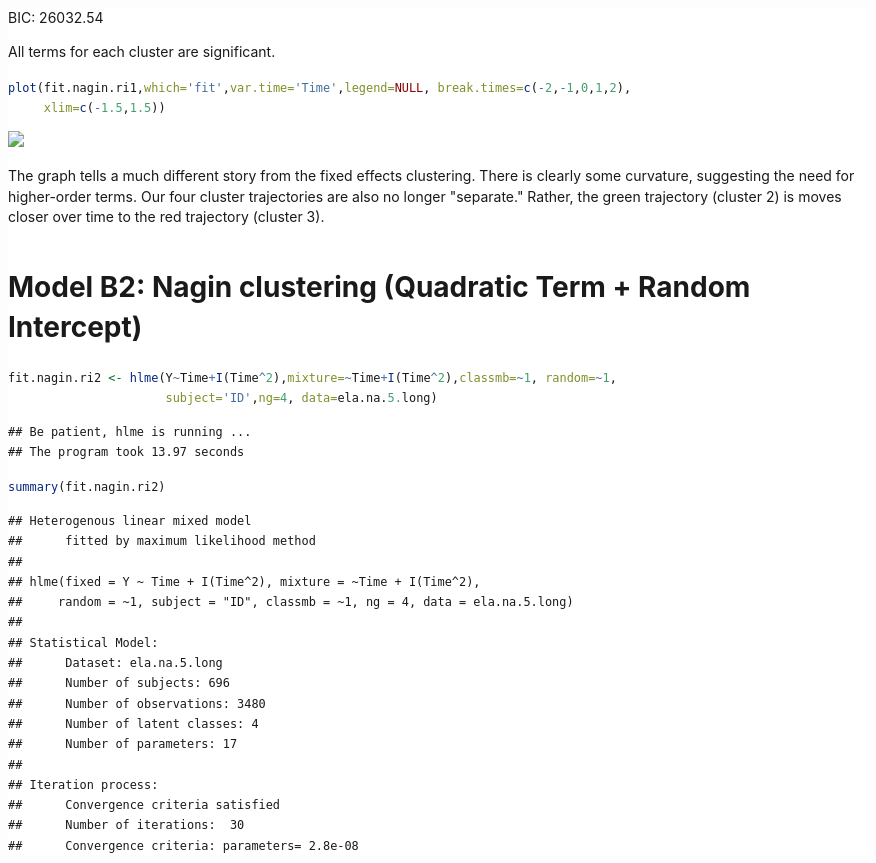 BIC: 26032.54

All terms for each cluster are significant.

``` r
plot(fit.nagin.ri1,which='fit',var.time='Time',legend=NULL, break.times=c(-2,-1,0,1,2),
     xlim=c(-1.5,1.5))
```

![](Clare_Clingain_Project_2_GITHUB_files/figure-markdown_github/B1%20plot-1.png)

The graph tells a much different story from the fixed effects clustering. There is clearly some curvature, suggesting the need for higher-order terms. Our four cluster trajectories are also no longer "separate." Rather, the green trajectory (cluster 2) is moves closer over time to the red trajectory (cluster 3).

Model B2: Nagin clustering (Quadratic Term + Random Intercept)
==============================================================

``` r
fit.nagin.ri2 <- hlme(Y~Time+I(Time^2),mixture=~Time+I(Time^2),classmb=~1, random=~1, 
                      subject='ID',ng=4, data=ela.na.5.long)
```

    ## Be patient, hlme is running ... 
    ## The program took 13.97 seconds

``` r
summary(fit.nagin.ri2)
```

    ## Heterogenous linear mixed model 
    ##      fitted by maximum likelihood method 
    ##  
    ## hlme(fixed = Y ~ Time + I(Time^2), mixture = ~Time + I(Time^2), 
    ##     random = ~1, subject = "ID", classmb = ~1, ng = 4, data = ela.na.5.long)
    ##  
    ## Statistical Model: 
    ##      Dataset: ela.na.5.long 
    ##      Number of subjects: 696 
    ##      Number of observations: 3480 
    ##      Number of latent classes: 4 
    ##      Number of parameters: 17  
    ##  
    ## Iteration process: 
    ##      Convergence criteria satisfied 
    ##      Number of iterations:  30 
    ##      Convergence criteria: parameters= 2.8e-08 
